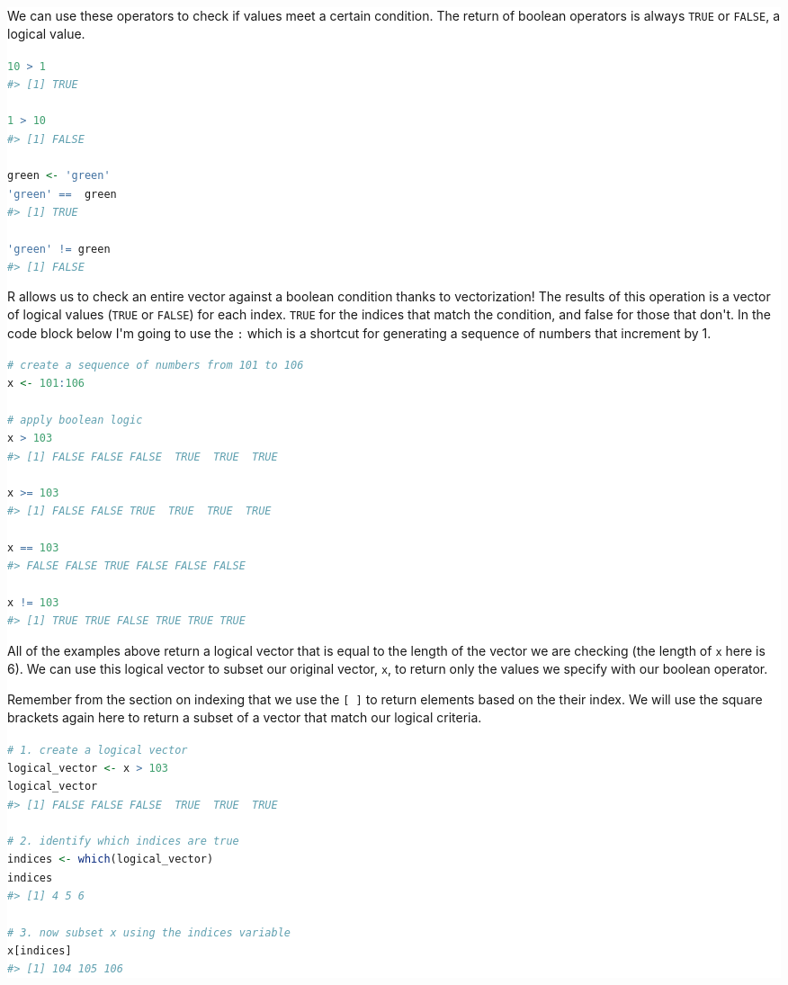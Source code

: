 We can use these operators to check if values meet a certain condition. The return of boolean operators is always `TRUE` or `FALSE`, a logical value.

```r
10 > 1
#> [1] TRUE

1 > 10
#> [1] FALSE

green <- 'green'
'green' ==  green
#> [1] TRUE

'green' != green
#> [1] FALSE
```

R allows us to check an entire vector against a boolean condition thanks to vectorization! The results of this operation is a vector of logical values (`TRUE` or `FALSE`) for each index. `TRUE` for the indices that match the condition, and false for those that don't. In the code block below I'm going to use the `:` which is a shortcut for generating a sequence of numbers that increment by 1.

```r
# create a sequence of numbers from 101 to 106
x <- 101:106

# apply boolean logic
x > 103
#> [1] FALSE FALSE FALSE  TRUE  TRUE  TRUE

x >= 103
#> [1] FALSE FALSE TRUE  TRUE  TRUE  TRUE

x == 103
#> FALSE FALSE TRUE FALSE FALSE FALSE

x != 103
#> [1] TRUE TRUE FALSE TRUE TRUE TRUE
```

All of the examples above return a logical vector that is equal to the length of the vector we are checking (the length of `x` here is 6). We can use this logical vector to subset our original vector, `x`, to return only the values we specify with our boolean operator. 

Remember from the section on indexing that we use the `[ ]` to return elements based on the their index. We will use the square brackets again here to return a subset of a vector that match our logical criteria.

```r
# 1. create a logical vector
logical_vector <- x > 103
logical_vector
#> [1] FALSE FALSE FALSE  TRUE  TRUE  TRUE

# 2. identify which indices are true
indices <- which(logical_vector)
indices
#> [1] 4 5 6

# 3. now subset x using the indices variable
x[indices]
#> [1] 104 105 106
```

